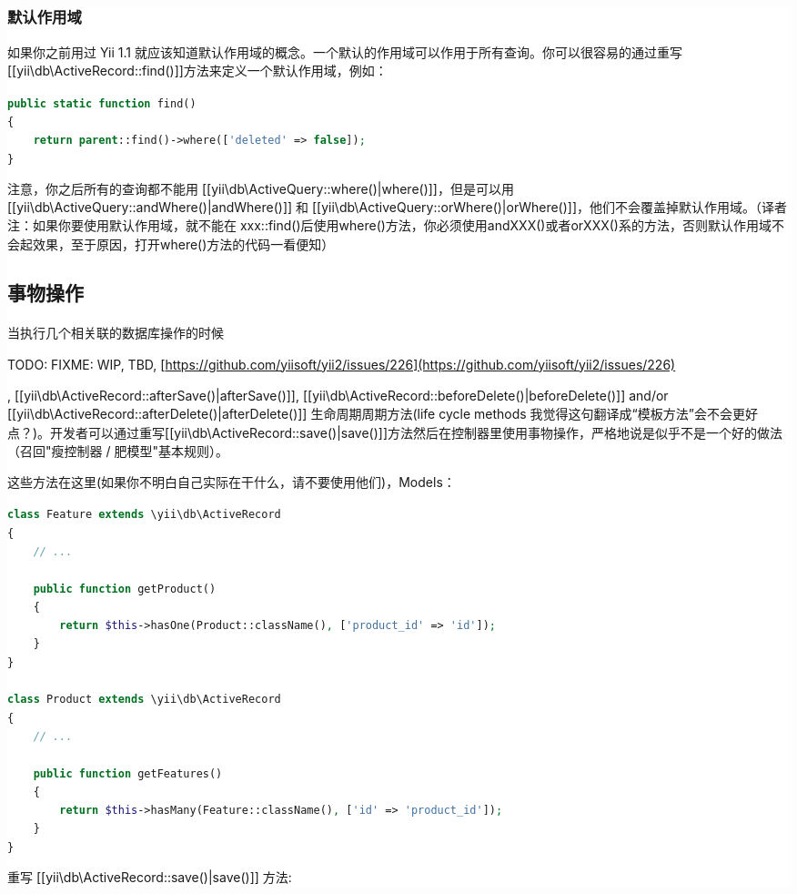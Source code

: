 ### 默认作用域

如果你之前用过 Yii 1.1 就应该知道默认作用域的概念。一个默认的作用域可以作用于所有查询。你可以很容易的通过重写[[yii\db\ActiveRecord::find()]]方法来定义一个默认作用域，例如：

```php
public static function find()
{
    return parent::find()->where(['deleted' => false]);
}
```

注意，你之后所有的查询都不能用 [[yii\db\ActiveQuery::where()|where()]]，但是可以用 [[yii\db\ActiveQuery::andWhere()|andWhere()]] 和 [[yii\db\ActiveQuery::orWhere()|orWhere()]]，他们不会覆盖掉默认作用域。（译者注：如果你要使用默认作用域，就不能在 xxx::find()后使用where()方法，你必须使用andXXX()或者orXXX()系的方法，否则默认作用域不会起效果，至于原因，打开where()方法的代码一看便知）


事物操作
------------------

当执行几个相关联的数据库操作的时候

TODO: FIXME: WIP, TBD, [https://github.com/yiisoft/yii2/issues/226](https://github.com/yiisoft/yii2/issues/226)

, [[yii\db\ActiveRecord::afterSave()|afterSave()]], [[yii\db\ActiveRecord::beforeDelete()|beforeDelete()]] and/or [[yii\db\ActiveRecord::afterDelete()|afterDelete()]] 生命周期周期方法(life cycle methods 我觉得这句翻译成“模板方法”会不会更好点？)。开发者可以通过重写[[yii\db\ActiveRecord::save()|save()]]方法然后在控制器里使用事物操作，严格地说是似乎不是一个好的做法 （召回"瘦控制器 / 肥模型"基本规则）。

这些方法在这里(如果你不明白自己实际在干什么，请不要使用他们)，Models：

```php
class Feature extends \yii\db\ActiveRecord
{
    // ...

    public function getProduct()
    {
        return $this->hasOne(Product::className(), ['product_id' => 'id']);
    }
}

class Product extends \yii\db\ActiveRecord
{
    // ...

    public function getFeatures()
    {
        return $this->hasMany(Feature::className(), ['id' => 'product_id']);
    }
}
```

重写 [[yii\db\ActiveRecord::save()|save()]] 方法:
